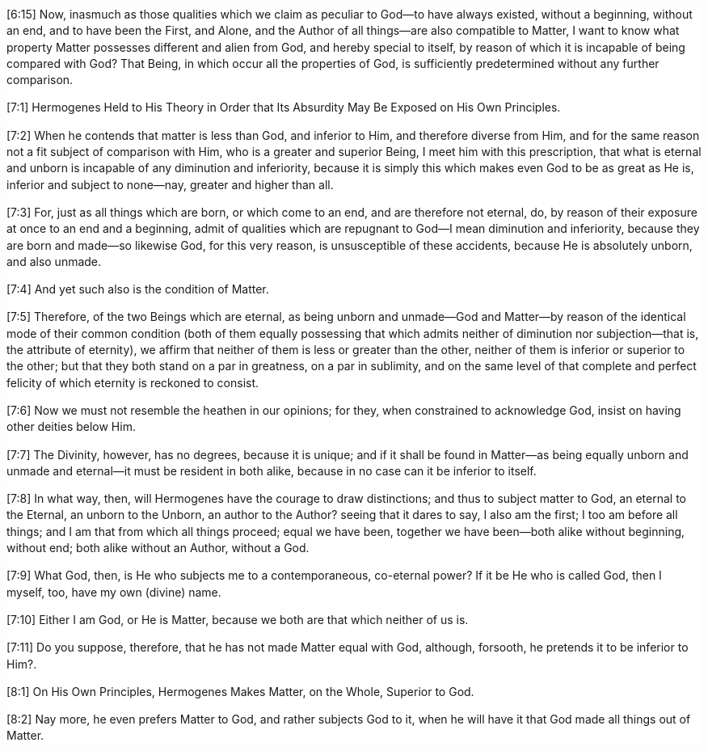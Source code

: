 [6:15] Now, inasmuch as those qualities which we claim as peculiar to God—to have always existed, without a beginning, without an end, and to have been the First, and Alone, and the Author of all things—are also compatible to Matter, I want to know what property Matter possesses different and alien from God, and hereby special to itself, by reason of which it is incapable of being compared with God? That Being, in which occur all the properties of God, is sufficiently predetermined without any further comparison.

[7:1] Hermogenes Held to His Theory in Order that Its Absurdity May Be Exposed on His Own Principles.

[7:2] When he contends that matter is less than God, and inferior to Him, and therefore diverse from Him, and for the same reason not a fit subject of comparison with Him, who is a greater and superior Being, I meet him with this prescription, that what is eternal and unborn is incapable of any diminution and inferiority, because it is simply this which makes even God to be as great as He is, inferior and subject to none—nay, greater and higher than all.

[7:3] For, just as all things which are born, or which come to an end, and are therefore not eternal, do, by reason of their exposure at once to an end and a beginning, admit of qualities which are repugnant to God—I mean diminution and inferiority, because they are born and made—so likewise God, for this very reason, is unsusceptible of these accidents, because He is absolutely unborn, and also unmade.

[7:4] And yet such also is the condition of Matter.

[7:5] Therefore, of the two Beings which are eternal, as being unborn and unmade—God and Matter—by reason of the identical mode of their common condition (both of them equally possessing that which admits neither of diminution nor subjection—that is, the attribute of eternity), we affirm that neither of them is less or greater than the other, neither of them is inferior or superior to the other; but that they both stand on a par in greatness, on a par in sublimity, and on the same level of that complete and perfect felicity of which eternity is reckoned to consist.

[7:6] Now we must not resemble the heathen in our opinions; for they, when constrained to acknowledge God, insist on having other deities below Him.

[7:7] The Divinity, however, has no degrees, because it is unique; and if it shall be found in Matter—as being equally unborn and unmade and eternal—it must be resident in both alike, because in no case can it be inferior to itself.

[7:8] In what way, then, will Hermogenes have the courage to draw distinctions; and thus to subject matter to God, an eternal to the Eternal, an unborn to the Unborn, an author to the Author? seeing that it dares to say, I also am the first; I too am before all things; and I am that from which all things proceed; equal we have been, together we have been—both alike without beginning, without end; both alike without an Author, without a God.

[7:9] What God, then, is He who subjects me to a contemporaneous, co-eternal power? If it be He who is called God, then I myself, too, have my own (divine) name.

[7:10] Either I am God, or He is Matter, because we both are that which neither of us is.

[7:11] Do you suppose, therefore, that he has not made Matter equal with God, although, forsooth, he pretends it to be inferior to Him?.

[8:1] On His Own Principles, Hermogenes Makes Matter, on the Whole, Superior to God.

[8:2] Nay more, he even prefers Matter to God, and rather subjects God to it, when he will have it that God made all things out of Matter.
